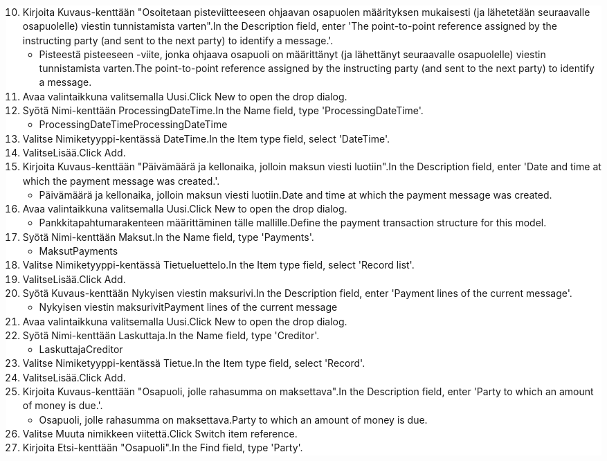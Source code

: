10. <span data-ttu-id="4d727-205">Kirjoita Kuvaus-kenttään "Osoitetaan pisteviitteeseen ohjaavan osapuolen määrityksen mukaisesti (ja lähetetään seuraavalle osapuolelle) viestin tunnistamista varten".</span><span class="sxs-lookup"><span data-stu-id="4d727-205">In the Description field, enter 'The point-to-point reference assigned by the instructing party (and sent to the next party) to identify a message.'.</span></span>
    * <span data-ttu-id="4d727-206">Pisteestä pisteeseen -viite, jonka ohjaava osapuoli on määrittänyt (ja lähettänyt seuraavalle osapuolelle) viestin tunnistamista varten.</span><span class="sxs-lookup"><span data-stu-id="4d727-206">The point-to-point reference assigned by the instructing party (and sent to the next party) to identify a message.</span></span>  
11. <span data-ttu-id="4d727-207">Avaa valintaikkuna valitsemalla Uusi.</span><span class="sxs-lookup"><span data-stu-id="4d727-207">Click New to open the drop dialog.</span></span>
12. <span data-ttu-id="4d727-208">Syötä Nimi-kenttään ProcessingDateTime.</span><span class="sxs-lookup"><span data-stu-id="4d727-208">In the Name field, type 'ProcessingDateTime'.</span></span>
    * <span data-ttu-id="4d727-209">ProcessingDateTime</span><span class="sxs-lookup"><span data-stu-id="4d727-209">ProcessingDateTime</span></span>  
13. <span data-ttu-id="4d727-210">Valitse Nimiketyyppi-kentässä DateTime.</span><span class="sxs-lookup"><span data-stu-id="4d727-210">In the Item type field, select 'DateTime'.</span></span>
14. <span data-ttu-id="4d727-211">ValitseLisää.</span><span class="sxs-lookup"><span data-stu-id="4d727-211">Click Add.</span></span>
15. <span data-ttu-id="4d727-212">Kirjoita Kuvaus-kenttään "Päivämäärä ja kellonaika, jolloin maksun viesti luotiin".</span><span class="sxs-lookup"><span data-stu-id="4d727-212">In the Description field, enter 'Date and time at which the payment message was created.'.</span></span>
    * <span data-ttu-id="4d727-213">Päivämäärä ja kellonaika, jolloin maksun viesti luotiin.</span><span class="sxs-lookup"><span data-stu-id="4d727-213">Date and time at which the payment message was created.</span></span>  
16. <span data-ttu-id="4d727-214">Avaa valintaikkuna valitsemalla Uusi.</span><span class="sxs-lookup"><span data-stu-id="4d727-214">Click New to open the drop dialog.</span></span>
    * <span data-ttu-id="4d727-215">Pankkitapahtumarakenteen määrittäminen tälle mallille.</span><span class="sxs-lookup"><span data-stu-id="4d727-215">Define the payment transaction structure for this model.</span></span>  
17. <span data-ttu-id="4d727-216">Syötä Nimi-kenttään Maksut.</span><span class="sxs-lookup"><span data-stu-id="4d727-216">In the Name field, type 'Payments'.</span></span>
    * <span data-ttu-id="4d727-217">Maksut</span><span class="sxs-lookup"><span data-stu-id="4d727-217">Payments</span></span>  
18. <span data-ttu-id="4d727-218">Valitse Nimiketyyppi-kentässä Tietueluettelo.</span><span class="sxs-lookup"><span data-stu-id="4d727-218">In the Item type field, select 'Record list'.</span></span>
19. <span data-ttu-id="4d727-219">ValitseLisää.</span><span class="sxs-lookup"><span data-stu-id="4d727-219">Click Add.</span></span>
20. <span data-ttu-id="4d727-220">Syötä Kuvaus-kenttään Nykyisen viestin maksurivi.</span><span class="sxs-lookup"><span data-stu-id="4d727-220">In the Description field, enter 'Payment lines of the current message'.</span></span>
    * <span data-ttu-id="4d727-221">Nykyisen viestin maksurivit</span><span class="sxs-lookup"><span data-stu-id="4d727-221">Payment lines of the current message</span></span>  
21. <span data-ttu-id="4d727-222">Avaa valintaikkuna valitsemalla Uusi.</span><span class="sxs-lookup"><span data-stu-id="4d727-222">Click New to open the drop dialog.</span></span>
22. <span data-ttu-id="4d727-223">Syötä Nimi-kenttään Laskuttaja.</span><span class="sxs-lookup"><span data-stu-id="4d727-223">In the Name field, type 'Creditor'.</span></span>
    * <span data-ttu-id="4d727-224">Laskuttaja</span><span class="sxs-lookup"><span data-stu-id="4d727-224">Creditor</span></span>  
23. <span data-ttu-id="4d727-225">Valitse Nimiketyyppi-kentässä Tietue.</span><span class="sxs-lookup"><span data-stu-id="4d727-225">In the Item type field, select 'Record'.</span></span>
24. <span data-ttu-id="4d727-226">ValitseLisää.</span><span class="sxs-lookup"><span data-stu-id="4d727-226">Click Add.</span></span>
25. <span data-ttu-id="4d727-227">Kirjoita Kuvaus-kenttään "Osapuoli, jolle rahasumma on maksettava".</span><span class="sxs-lookup"><span data-stu-id="4d727-227">In the Description field, enter 'Party to which an amount of money is due.'.</span></span>
    * <span data-ttu-id="4d727-228">Osapuoli, jolle rahasumma on maksettava.</span><span class="sxs-lookup"><span data-stu-id="4d727-228">Party to which an amount of money is due.</span></span>  
26. <span data-ttu-id="4d727-229">Valitse Muuta nimikkeen viitettä.</span><span class="sxs-lookup"><span data-stu-id="4d727-229">Click Switch item reference.</span></span>
27. <span data-ttu-id="4d727-230">Kirjoita Etsi-kenttään "Osapuoli".</span><span class="sxs-lookup"><span data-stu-id="4d727-230">In the Find field, type 'Party'.</span></span>